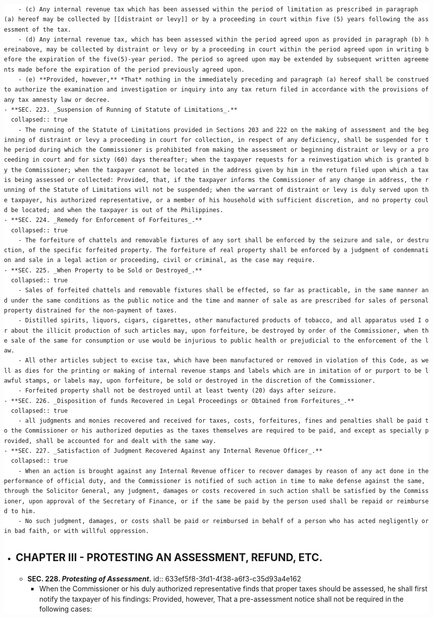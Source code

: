 		- (c) Any internal revenue tax which has been assessed within the period of limitation as prescribed in paragraph (a) hereof may be collected by [[distraint or levy]] or by a proceeding in court within five (5) years following the assessment of the tax.
		- (d) Any internal revenue tax, which has been assessed within the period agreed upon as provided in paragraph (b) hereinabove, may be collected by distraint or levy or by a proceeding in court within the period agreed upon in writing before the expiration of the five(5)-year period. The period so agreed upon may be extended by subsequent written agreements made before the expiration of the period previously agreed upon.
		- (e) **Provided, however,** *That* nothing in the immediately preceding and paragraph (a) hereof shall be construed to authorize the examination and investigation or inquiry into any tax return filed in accordance with the provisions of any tax amnesty law or decree.
	- **SEC. 223. _Suspension of Running of Statute of Limitations_.**
	  collapsed:: true
		- The running of the Statute of Limitations provided in Sections 203 and 222 on the making of assessment and the beginning of distraint or levy a proceeding in court for collection, in respect of any deficiency, shall be suspended for the period during which the Commissioner is prohibited from making the assessment or beginning distraint or levy or a proceeding in court and for sixty (60) days thereafter; when the taxpayer requests for a reinvestigation which is granted by the Commissioner; when the taxpayer cannot be located in the address given by him in the return filed upon which a tax is being assessed or collected: Provided, that, if the taxpayer informs the Commissioner of any change in address, the running of the Statute of Limitations will not be suspended; when the warrant of distraint or levy is duly served upon the taxpayer, his authorized representative, or a member of his household with sufficient discretion, and no property could be located; and when the taxpayer is out of the Philippines.
	- **SEC. 224. _Remedy for Enforcement of Forfeitures_.**
	  collapsed:: true
		- The forfeiture of chattels and removable fixtures of any sort shall be enforced by the seizure and sale, or destruction, of the specific forfeited property. The forfeiture of real property shall be enforced by a judgment of condemnation and sale in a legal action or proceeding, civil or criminal, as the case may require.
	- **SEC. 225. _When Property to be Sold or Destroyed_.**
	  collapsed:: true
		- Sales of forfeited chattels and removable fixtures shall be effected, so far as practicable, in the same manner and under the same conditions as the public notice and the time and manner of sale as are prescribed for sales of personal property distrained for the non-payment of taxes.
		- Distilled spirits, liquors, cigars, cigarettes, other manufactured products of tobacco, and all apparatus used I or about the illicit production of such articles may, upon forfeiture, be destroyed by order of the Commissioner, when the sale of the same for consumption or use would be injurious to public health or prejudicial to the enforcement of the law.
		- All other articles subject to excise tax, which have been manufactured or removed in violation of this Code, as well as dies for the printing or making of internal revenue stamps and labels which are in imitation of or purport to be lawful stamps, or labels may, upon forfeiture, be sold or destroyed in the discretion of the Commissioner.
		- Forfeited property shall not be destroyed until at least twenty (20) days after seizure.
	- **SEC. 226. _Disposition of funds Recovered in Legal Proceedings or Obtained from Forfeitures_.**
	  collapsed:: true
		- all judgments and monies recovered and received for taxes, costs, forfeitures, fines and penalties shall be paid to the Commissioner or his authorized deputies as the taxes themselves are required to be paid, and except as specially provided, shall be accounted for and dealt with the same way.
	- **SEC. 227. _Satisfaction of Judgment Recovered Against any Internal Revenue Officer_.**
	  collapsed:: true
		- When an action is brought against any Internal Revenue officer to recover damages by reason of any act done in the performance of official duty, and the Commissioner is notified of such action in time to make defense against the same, through the Solicitor General, any judgment, damages or costs recovered in such action shall be satisfied by the Commissioner, upon approval of the Secretary of Finance, or if the same be paid by the person used shall be repaid or reimbursed to him.
		- No such judgment, damages, or costs shall be paid or reimbursed in behalf of a person who has acted negligently or in bad faith, or with willful oppression.
- ## CHAPTER III - PROTESTING AN ASSESSMENT, REFUND, ETC.
	- **SEC. 228. _Protesting of Assessment_.**
	  id:: 633ef5f8-3fd1-4f38-a6f3-c35d93a4e162
		- When the Commissioner or his duly authorized representative finds that proper taxes should be assessed, he shall first notify the taxpayer of his findings: Provided, however, That a pre-assessment notice shall not be required in the following cases: